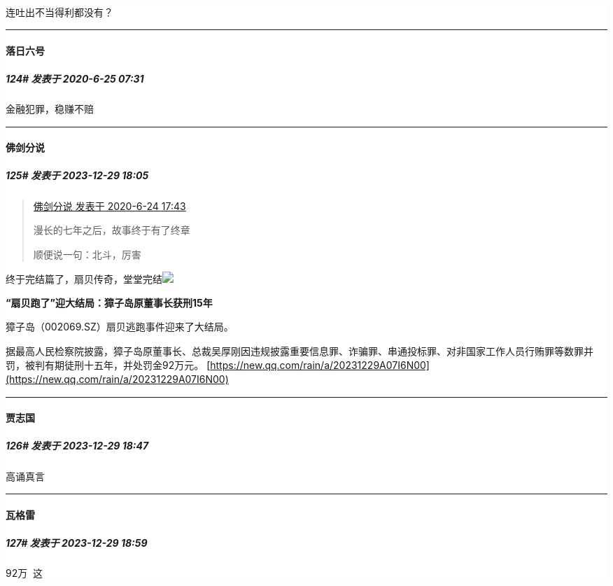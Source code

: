连吐出不当得利都没有？

*****

####  落日六号  
##### 124#       发表于 2020-6-25 07:31

金融犯罪，稳赚不赔

*****

####  佛剑分说  
##### 125#       发表于 2023-12-29 18:05

<blockquote><a href="httphttps://bbs.saraba1st.com/2b/forum.php?mod=redirect&amp;goto=findpost&amp;pid=47937013&amp;ptid=1070700" target="_blank">佛剑分说 发表于 2020-6-24 17:43</a>

漫长的七年之后，故事终于有了终章

顺便说一句：北斗，厉害</blockquote>
终于完结篇了，扇贝传奇，堂堂完结<img src="https://static.saraba1st.com/image/smiley/face2017/066.png" referrerpolicy="no-referrer">

<strong>“扇贝跑了”迎大结局：獐子岛原董事长获刑15年</strong>

獐子岛（002069.SZ）扇贝逃跑事件迎来了大结局。

据最高人民检察院披露，獐子岛原董事长、总裁吴厚刚因违规披露重要信息罪、诈骗罪、串通投标罪、对非国家工作人员行贿罪等数罪并罚，被判有期徒刑十五年，并处罚金92万元。
[https://new.qq.com/rain/a/20231229A07I6N00](https://new.qq.com/rain/a/20231229A07I6N00)


*****

####  贾志国  
##### 126#       发表于 2023-12-29 18:47

高诵真言


*****

####  瓦格雷  
##### 127#       发表于 2023-12-29 18:59

92万  这

